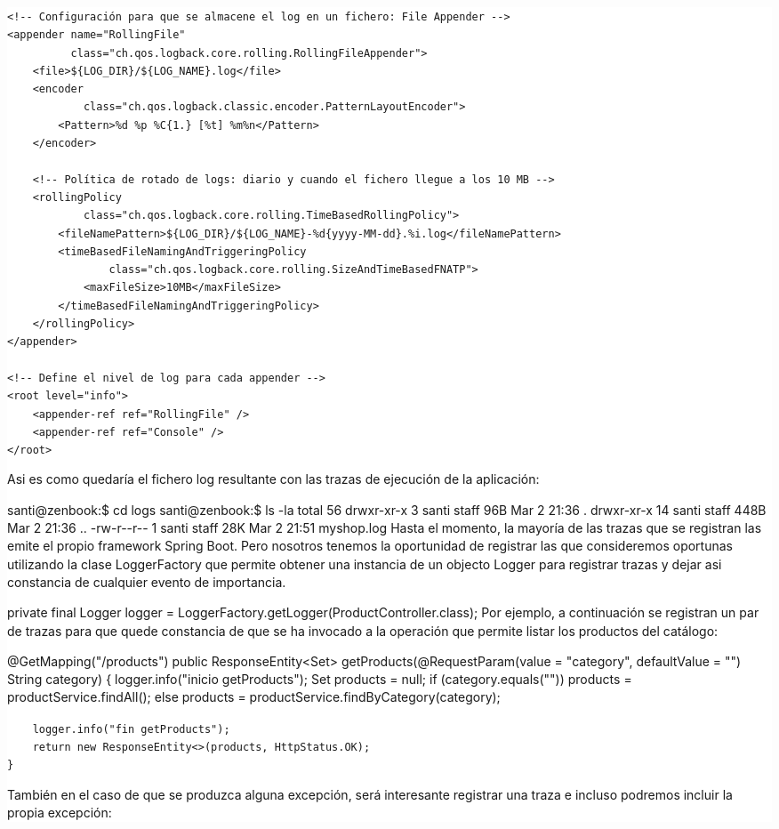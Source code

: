     <!-- Configuración para que se almacene el log en un fichero: File Appender -->
    <appender name="RollingFile"
              class="ch.qos.logback.core.rolling.RollingFileAppender">
        <file>${LOG_DIR}/${LOG_NAME}.log</file>
        <encoder
                class="ch.qos.logback.classic.encoder.PatternLayoutEncoder">
            <Pattern>%d %p %C{1.} [%t] %m%n</Pattern>
        </encoder>
 
        <!-- Política de rotado de logs: diario y cuando el fichero llegue a los 10 MB -->
        <rollingPolicy
                class="ch.qos.logback.core.rolling.TimeBasedRollingPolicy">
            <fileNamePattern>${LOG_DIR}/${LOG_NAME}-%d{yyyy-MM-dd}.%i.log</fileNamePattern>
            <timeBasedFileNamingAndTriggeringPolicy
                    class="ch.qos.logback.core.rolling.SizeAndTimeBasedFNATP">
                <maxFileSize>10MB</maxFileSize>
            </timeBasedFileNamingAndTriggeringPolicy>
        </rollingPolicy>
    </appender>
 
    <!-- Define el nivel de log para cada appender -->
    <root level="info">
        <appender-ref ref="RollingFile" />
        <appender-ref ref="Console" />
    </root>
</configuration>
Asi es como quedaría el fichero log resultante con las trazas de ejecución de la aplicación:

santi@zenbook:$ cd logs 
santi@zenbook:$ ls -la
total 56
drwxr-xr-x   3 santi  staff    96B Mar  2 21:36 .
drwxr-xr-x  14 santi  staff   448B Mar  2 21:36 ..
-rw-r--r--   1 santi  staff    28K Mar  2 21:51 myshop.log
Hasta el momento, la mayoría de las trazas que se registran las emite el propio framework Spring Boot. Pero nosotros tenemos la oportunidad de registrar las que consideremos oportunas utilizando la clase LoggerFactory que permite obtener una instancia de un objecto Logger para registrar trazas y dejar asi constancia de cualquier evento de importancia.

private final Logger logger = LoggerFactory.getLogger(ProductController.class);
Por ejemplo, a continuación se registran un par de trazas para que quede constancia de que se ha invocado a la operación que permite listar los productos del catálogo:

@GetMapping("/products")
    public ResponseEntity<Set<Product>> getProducts(@RequestParam(value = "category", defaultValue = "") String category) {
        logger.info("inicio getProducts");
        Set<Product> products = null;
        if (category.equals(""))
            products = productService.findAll();
        else
            products = productService.findByCategory(category);
 
        logger.info("fin getProducts");
        return new ResponseEntity<>(products, HttpStatus.OK);
    }
También en el caso de que se produzca alguna excepción, será interesante registrar una traza e incluso podremos incluir la propia excepción:
